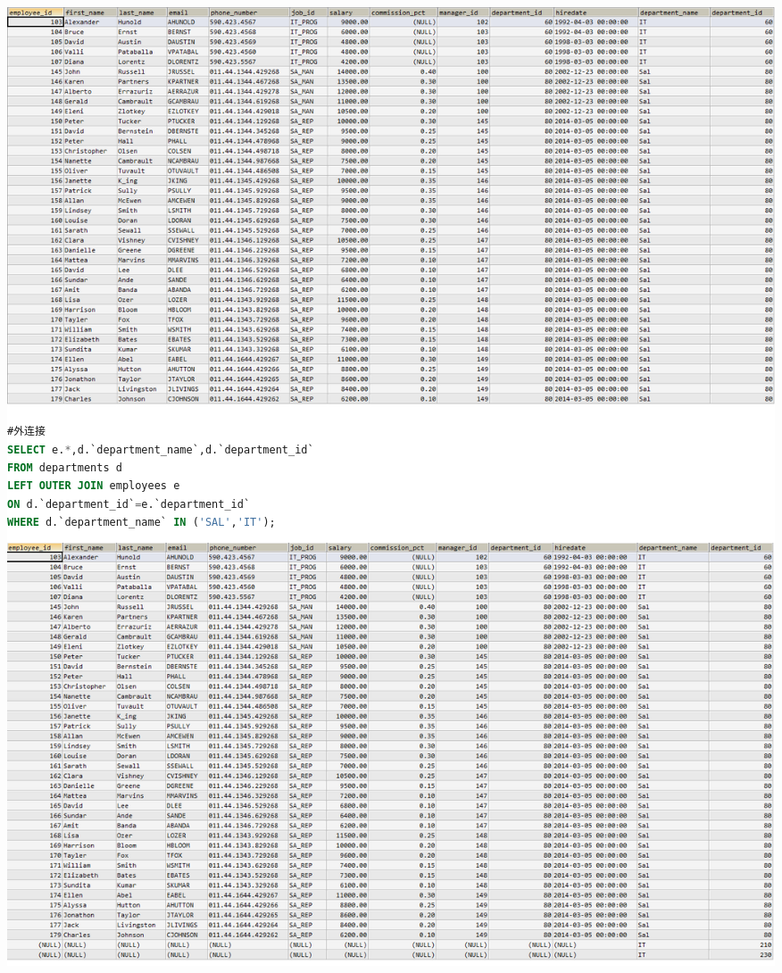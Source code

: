 ![习题内连接](MySQL基础.assets/习题内连接.png)



```sql
#外连接
SELECT e.*,d.`department_name`,d.`department_id`
FROM departments d
LEFT OUTER JOIN employees e
ON d.`department_id`=e.`department_id`
WHERE d.`department_name` IN ('SAL','IT');
```

![习题外连接](MySQL基础.assets/习题外连接.png)
